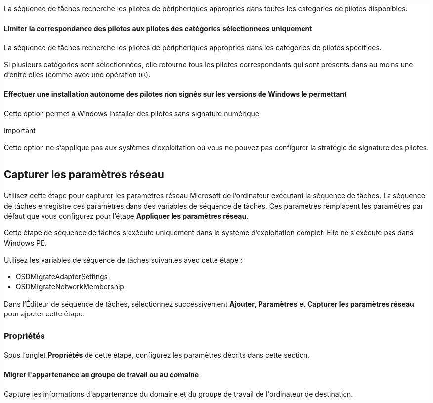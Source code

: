La séquence de tâches recherche les pilotes de périphériques appropriés dans toutes les catégories de pilotes disponibles.  

#### <a name="limit-driver-matching-to-only-consider-drivers-in-selected-categories"></a>Limiter la correspondance des pilotes aux pilotes des catégories sélectionnées uniquement

La séquence de tâches recherche les pilotes de périphériques appropriés dans les catégories de pilotes spécifiées.  

Si plusieurs catégories sont sélectionnées, elle retourne tous les pilotes correspondants qui sont présents dans au moins une d’entre elles (comme avec une opération `OR`).

#### <a name="do-unattended-installation-of-unsigned-drivers-on-versions-of-windows-where-this-is-allowed"></a>Effectuer une installation autonome des pilotes non signés sur les versions de Windows le permettant

Cette option permet à Windows Installer des pilotes sans signature numérique.  

> [!IMPORTANT]  
> Cette option ne s’applique pas aux systèmes d’exploitation où vous ne pouvez pas configurer la stratégie de signature des pilotes.  



## <a name="BKMK_CaptureNetworkSettings"></a> Capturer les paramètres réseau  

Utilisez cette étape pour capturer les paramètres réseau Microsoft de l’ordinateur exécutant la séquence de tâches. La séquence de tâches enregistre ces paramètres dans des variables de séquence de tâches. Ces paramètres remplacent les paramètres par défaut que vous configurez pour l’étape **Appliquer les paramètres réseau**.  

Cette étape de séquence de tâches s'exécute uniquement dans le système d’exploitation complet. Elle ne s'exécute pas dans Windows PE.  

Utilisez les variables de séquence de tâches suivantes avec cette étape :  

- [OSDMigrateAdapterSettings](/sccm/osd/understand/task-sequence-variables#OSDMigrateAdapterSettings)  
- [OSDMigrateNetworkMembership](/sccm/osd/understand/task-sequence-variables#OSDMigrateNetworkMembership)  

Dans l’Éditeur de séquence de tâches, sélectionnez successivement **Ajouter**, **Paramètres** et **Capturer les paramètres réseau** pour ajouter cette étape.

### <a name="properties"></a>Propriétés  

Sous l’onglet **Propriétés** de cette étape, configurez les paramètres décrits dans cette section.  

#### <a name="migrate-domain-and-workgroup-membership"></a>Migrer l'appartenance au groupe de travail ou au domaine

Capture les informations d'appartenance du domaine et du groupe de travail de l'ordinateur de destination.  
